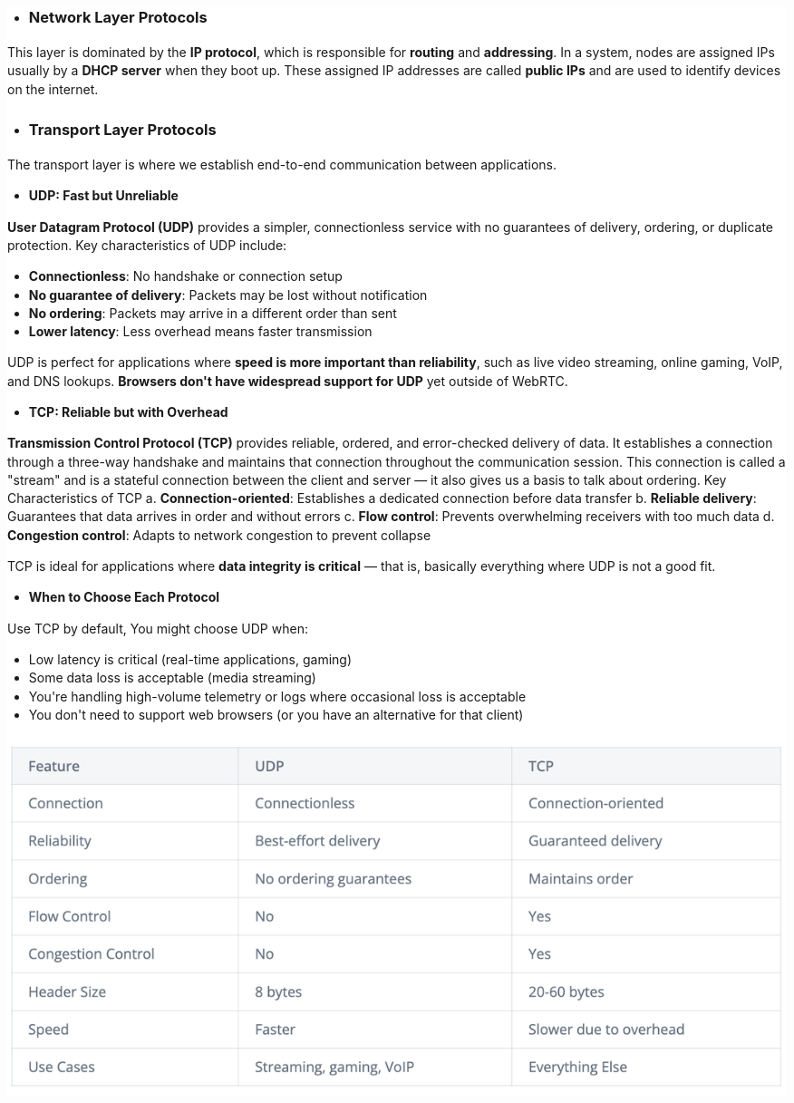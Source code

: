 - ### Network Layer Protocols

This layer is dominated by the **IP protocol**, which is responsible for **routing** and **addressing**. In a system, nodes are assigned IPs usually by a **DHCP server** when they boot up. These assigned IP addresses are called **public IPs** and are used to identify devices on the internet.

- ### Transport Layer Protocols

The transport layer is where we establish end-to-end communication between applications.

  - **UDP: Fast but Unreliable**

**User Datagram Protocol (UDP)** provides a simpler, connectionless service with no guarantees of delivery, ordering, or duplicate protection. Key characteristics of UDP include:
- **Connectionless**: No handshake or connection setup
- **No guarantee of delivery**: Packets may be lost without notification
- **No ordering**: Packets may arrive in a different order than sent
- **Lower latency**: Less overhead means faster transmission

UDP is perfect for applications where **speed is more important than reliability**, such as live video streaming, online gaming, VoIP, and DNS lookups. **Browsers don't have widespread support for UDP** yet outside of WebRTC.

  - **TCP: Reliable but with Overhead**

**Transmission Control Protocol (TCP)** provides reliable, ordered, and error-checked delivery of data. It establishes a connection through a three-way handshake and maintains that connection throughout the communication session. This connection is called a "stream" and is a stateful connection between the client and server — it also gives us a basis to talk about ordering. Key Characteristics of TCP
  a. **Connection-oriented**: Establishes a dedicated connection before data transfer
  b. **Reliable delivery**: Guarantees that data arrives in order and without errors
  c. **Flow control**: Prevents overwhelming receivers with too much data
  d. **Congestion control**: Adapts to network congestion to prevent collapse

TCP is ideal for applications where **data integrity is critical** — that is, basically everything where UDP is not a good fit.

  - **When to Choose Each Protocol**

Use TCP by default, You might choose UDP when:

- Low latency is critical (real-time applications, gaming)
- Some data loss is acceptable (media streaming)
- You're handling high-volume telemetry or logs where occasional loss is acceptable
- You don't need to support web browsers (or you have an alternative for that client)

![TCP vs UDP Comparison](20_tcp_vs_udp_comparison.png)
